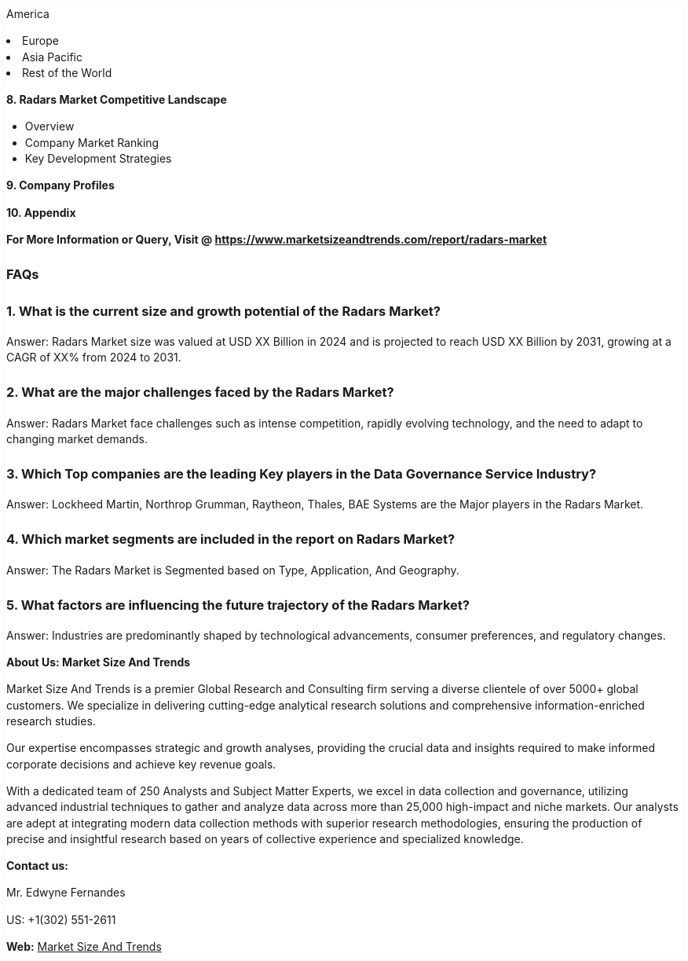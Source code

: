 America</span></li><li><span class="">Europe</span></li><li><span class="">Asia Pacific</span></li><li><span class="">Rest of the World</span></li></ul></div><div class="" data-test-id=""><p><strong><span class="">8. Radars Market Competitive Landscape</span></strong></p></div><div class="" data-test-id=""><ul><li><span class="">Overview</span></li><li><span class="">Company Market Ranking</span></li><li><span class="">Key Development Strategies</span></li></ul></div><div class="" data-test-id=""><p><strong><span class="">9. Company Profiles</span></strong></p></div><div class="" data-test-id=""><p><strong><span class="">10. Appendix</span></strong></p></div><div class="" data-test-id=""><p><strong><span class="">For More Information or Query, Visit @ <a href="https://www.marketsizeandtrends.com/report/radars-market" target="_blank">https://www.marketsizeandtrends.com/report/radars-market</a></span></strong></p></div><div class="" data-test-id=""><div class="article-main__content" data-test-id="publishing-text-block"><h3><strong><span class="">FAQs</span></strong></h3></div><div class="article-main__content" data-test-id="publishing-text-block"><h3><span class="">1. What is the current size and growth potential of the Radars Market?</span></h3></div><div class="article-main__content" data-test-id="publishing-text-block"><p><span class="font-[700]">Answer</span><span class="">: Radars Market size was valued at USD XX Billion in 2024 and is projected to reach USD XX Billion by 2031, growing at a CAGR of XX% from 2024 to 2031.</span></p></div><div class="article-main__content" data-test-id="publishing-text-block"><h3><span class="">2. What are the major challenges faced by the Radars Market?</span></h3></div><div class="article-main__content" data-test-id="publishing-text-block"><p><span class="font-[700]">Answer</span><span class="">: Radars Market face challenges such as intense competition, rapidly evolving technology, and the need to adapt to changing market demands.</span></p></div><div class="article-main__content" data-test-id="publishing-text-block"><h3><span class="">3. Which Top companies are the leading Key players in the Data Governance Service Industry?</span></h3></div><div class="article-main__content" data-test-id="publishing-text-block"><p><span class="font-[700]">Answer</span><span class="">: Lockheed Martin, Northrop Grumman, Raytheon, Thales, BAE Systems are the Major players in the Radars Market.</span></p></div><div class="article-main__content" data-test-id="publishing-text-block"><h3><span class="">4. Which market segments are included in the report on Radars Market?</span></h3></div><div class="article-main__content" data-test-id="publishing-text-block"><p><span class="font-[700]">Answer</span><span class="">: The Radars Market is Segmented based on Type, Application, And Geography.</span></p></div><div class="article-main__content" data-test-id="publishing-text-block"><h3><span class="">5. What factors are influencing the future trajectory of the Radars Market?</span></h3></div><div class="article-main__content" data-test-id="publishing-text-block"><p><span class="font-[700]">Answer:</span><span class="">&nbsp;Industries are predominantly shaped by technological advancements, consumer preferences, and regulatory changes.</span></p></div><p><strong><span class="">About Us: Market Size And Trends</span></strong></p></div><div class="" data-test-id=""><p><span class="">Market Size And Trends is a premier Global Research and Consulting firm serving a diverse clientele of over 5000+ global customers. We specialize in delivering cutting-edge analytical research solutions and comprehensive information-enriched research studies.</span></p></div><div class="" data-test-id=""><p><span class="">Our expertise encompasses strategic and growth analyses, providing the crucial data and insights required to make informed corporate decisions and achieve key revenue goals.</span></p></div><div class="" data-test-id=""><p><span class="">With a dedicated team of 250 Analysts and Subject Matter Experts, we excel in data collection and governance, utilizing advanced industrial techniques to gather and analyze data across more than 25,000 high-impact and niche markets. Our analysts are adept at integrating modern data collection methods with superior research methodologies, ensuring the production of precise and insightful research based on years of collective experience and specialized knowledge.</span></p></div><div class="" data-test-id=""><p><strong><span class="">Contact us:</span></strong></p></div><div class="" data-test-id=""><p><span class="">Mr. Edwyne Fernandes</span></p></div><div class="" data-test-id=""><p><span class="">US: +1(302) 551-2611<br /></span></p><p><span class=""><strong>Web:</strong> <a href="https://www.marketsizeandtrends.com/" target="_blank">Market Size And Trends</a></span></p></div>
